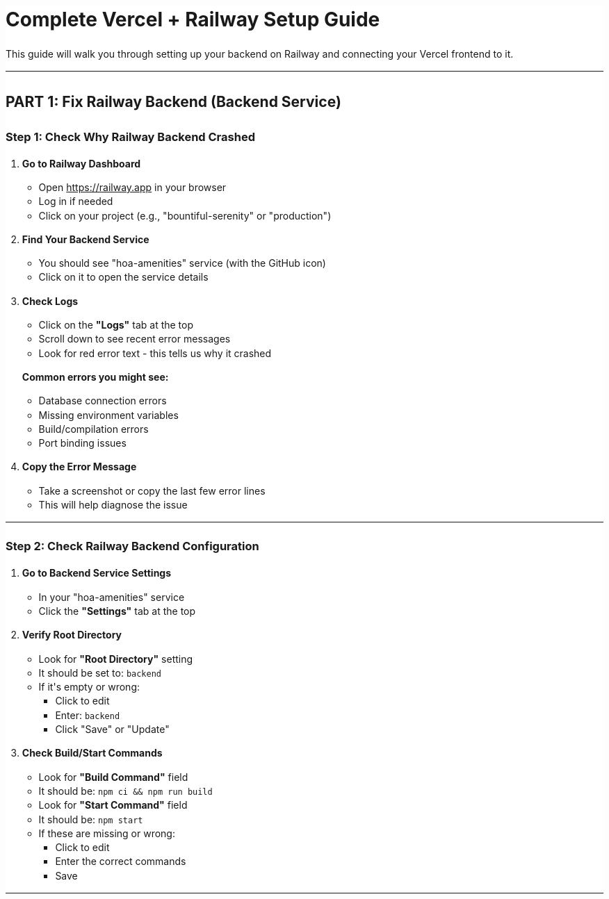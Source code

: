 # Complete Vercel + Railway Setup Guide

This guide will walk you through setting up your backend on Railway and connecting your Vercel frontend to it.

---

## **PART 1: Fix Railway Backend (Backend Service)**

### **Step 1: Check Why Railway Backend Crashed**

1. **Go to Railway Dashboard**
   - Open https://railway.app in your browser
   - Log in if needed
   - Click on your project (e.g., "bountiful-serenity" or "production")

2. **Find Your Backend Service**
   - You should see "hoa-amenities" service (with the GitHub icon)
   - Click on it to open the service details

3. **Check Logs**
   - Click on the **"Logs"** tab at the top
   - Scroll down to see recent error messages
   - Look for red error text - this tells us why it crashed
   
   **Common errors you might see:**
   - Database connection errors
   - Missing environment variables
   - Build/compilation errors
   - Port binding issues

4. **Copy the Error Message**
   - Take a screenshot or copy the last few error lines
   - This will help diagnose the issue

---

### **Step 2: Check Railway Backend Configuration**

1. **Go to Backend Service Settings**
   - In your "hoa-amenities" service
   - Click the **"Settings"** tab at the top

2. **Verify Root Directory**
   - Look for **"Root Directory"** setting
   - It should be set to: `backend`
   - If it's empty or wrong:
     - Click to edit
     - Enter: `backend`
     - Click "Save" or "Update"

3. **Check Build/Start Commands**
   - Look for **"Build Command"** field
   - It should be: `npm ci && npm run build`
   - Look for **"Start Command"** field
   - It should be: `npm start`
   - If these are missing or wrong:
     - Click to edit
     - Enter the correct commands
     - Save

---